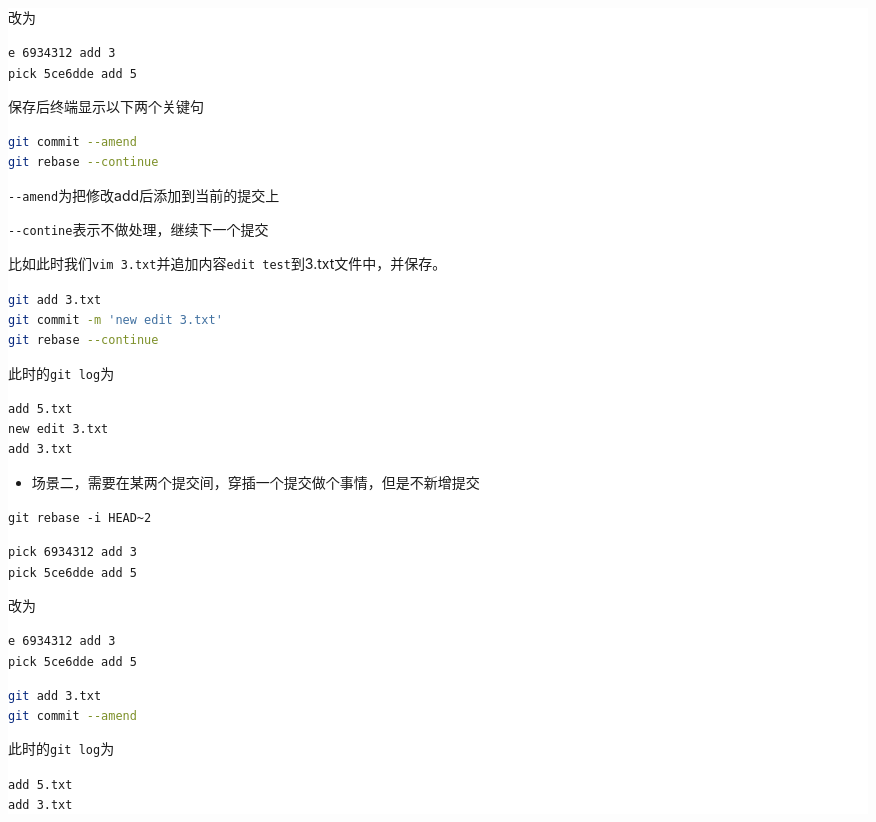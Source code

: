 改为

```bash
e 6934312 add 3
pick 5ce6dde add 5
```

保存后终端显示以下两个关键句

```bash
git commit --amend
git rebase --continue
```

`--amend`为把修改add后添加到当前的提交上

`--contine`表示不做处理，继续下一个提交

比如此时我们`vim 3.txt`并追加内容`edit test`到3.txt文件中，并保存。

```bash
git add 3.txt
git commit -m 'new edit 3.txt'
git rebase --continue
```

此时的`git log`为

```bash
add 5.txt
new edit 3.txt
add 3.txt
```

* 场景二，需要在某两个提交间，穿插一个提交做个事情，但是不新增提交

`git rebase -i HEAD~2`

```bash
pick 6934312 add 3
pick 5ce6dde add 5
```

改为

```bash
e 6934312 add 3
pick 5ce6dde add 5
```

```bash
git add 3.txt
git commit --amend
```

此时的`git log`为

```bash
add 5.txt
add 3.txt
```
